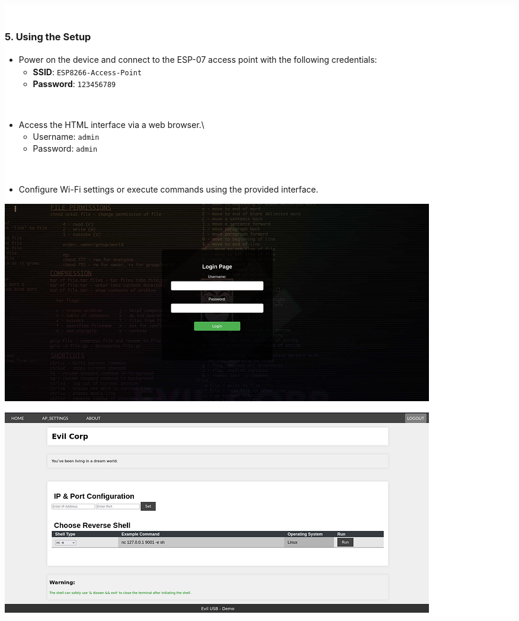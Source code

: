 &nbsp;

### 5. Using the Setup
- Power on the device and connect to the ESP-07 access point with the following credentials:
	- **SSID**: `ESP8266-Access-Point`
	- **Password**: `123456789`

&nbsp;

- Access the HTML interface via a web browser.\
  - Username: `admin`
  - Password: `admin`

 &nbsp;
  
- Configure Wi-Fi settings or execute commands using the provided interface.

![](1_I9CwuVh0OU1VnbCxUwybUQ.png)

![](1_inPMQ7V9OyFWmdpDF0SA9g.png)
